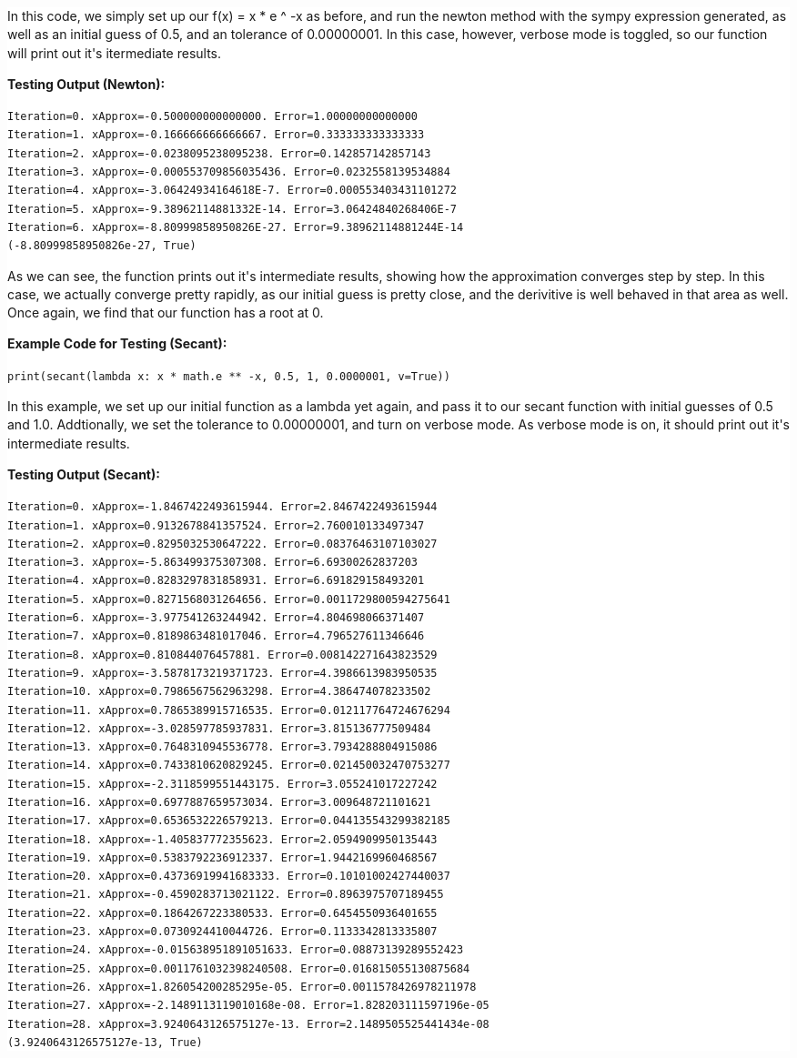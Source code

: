 In this code, we simply set up our f(x) = x * e ^ -x as before, and run the newton method with the sympy expression generated, as well as an initial guess of 0.5, and an tolerance of 0.00000001. In this case, however, verbose mode is toggled, so our function will print out it's itermediate results.

**Testing Output (Newton):**
```
Iteration=0. xApprox=-0.500000000000000. Error=1.00000000000000
Iteration=1. xApprox=-0.166666666666667. Error=0.333333333333333
Iteration=2. xApprox=-0.0238095238095238. Error=0.142857142857143
Iteration=3. xApprox=-0.000553709856035436. Error=0.0232558139534884
Iteration=4. xApprox=-3.06424934164618E-7. Error=0.000553403431101272
Iteration=5. xApprox=-9.38962114881332E-14. Error=3.06424840268406E-7
Iteration=6. xApprox=-8.80999858950826E-27. Error=9.38962114881244E-14
(-8.80999858950826e-27, True)
```

As we can see, the function prints out it's intermediate results, showing how the approximation converges step by step. In this case, we actually converge pretty rapidly, as our initial guess is pretty close, and the derivitive is well behaved in that area as well. Once again, we find that our function has a root at 0. 

**Example Code for Testing (Secant):**
```
print(secant(lambda x: x * math.e ** -x, 0.5, 1, 0.0000001, v=True))
```

In this example, we set up our initial function as a lambda yet again, and pass it to our secant function with initial guesses of 0.5 and 1.0. Addtionally, we set the tolerance to 0.00000001, and turn on verbose mode. As verbose mode is on, it should print out it's intermediate results.

**Testing Output (Secant):**
```
Iteration=0. xApprox=-1.8467422493615944. Error=2.8467422493615944
Iteration=1. xApprox=0.9132678841357524. Error=2.760010133497347
Iteration=2. xApprox=0.8295032530647222. Error=0.08376463107103027
Iteration=3. xApprox=-5.863499375307308. Error=6.69300262837203
Iteration=4. xApprox=0.8283297831858931. Error=6.691829158493201
Iteration=5. xApprox=0.8271568031264656. Error=0.0011729800594275641
Iteration=6. xApprox=-3.977541263244942. Error=4.804698066371407
Iteration=7. xApprox=0.8189863481017046. Error=4.796527611346646
Iteration=8. xApprox=0.810844076457881. Error=0.008142271643823529
Iteration=9. xApprox=-3.5878173219371723. Error=4.3986613983950535
Iteration=10. xApprox=0.7986567562963298. Error=4.386474078233502
Iteration=11. xApprox=0.7865389915716535. Error=0.012117764724676294
Iteration=12. xApprox=-3.028597785937831. Error=3.815136777509484
Iteration=13. xApprox=0.7648310945536778. Error=3.7934288804915086
Iteration=14. xApprox=0.7433810620829245. Error=0.021450032470753277
Iteration=15. xApprox=-2.3118599551443175. Error=3.055241017227242
Iteration=16. xApprox=0.6977887659573034. Error=3.009648721101621
Iteration=17. xApprox=0.6536532226579213. Error=0.044135543299382185
Iteration=18. xApprox=-1.405837772355623. Error=2.0594909950135443
Iteration=19. xApprox=0.5383792236912337. Error=1.9442169960468567
Iteration=20. xApprox=0.43736919941683333. Error=0.10101002427440037
Iteration=21. xApprox=-0.4590283713021122. Error=0.8963975707189455
Iteration=22. xApprox=0.1864267223380533. Error=0.6454550936401655
Iteration=23. xApprox=0.0730924410044726. Error=0.1133342813335807
Iteration=24. xApprox=-0.015638951891051633. Error=0.08873139289552423
Iteration=25. xApprox=0.0011761032398240508. Error=0.016815055130875684
Iteration=26. xApprox=1.826054200285295e-05. Error=0.0011578426978211978
Iteration=27. xApprox=-2.1489113119010168e-08. Error=1.828203111597196e-05
Iteration=28. xApprox=3.9240643126575127e-13. Error=2.1489505525441434e-08
(3.9240643126575127e-13, True)
```
